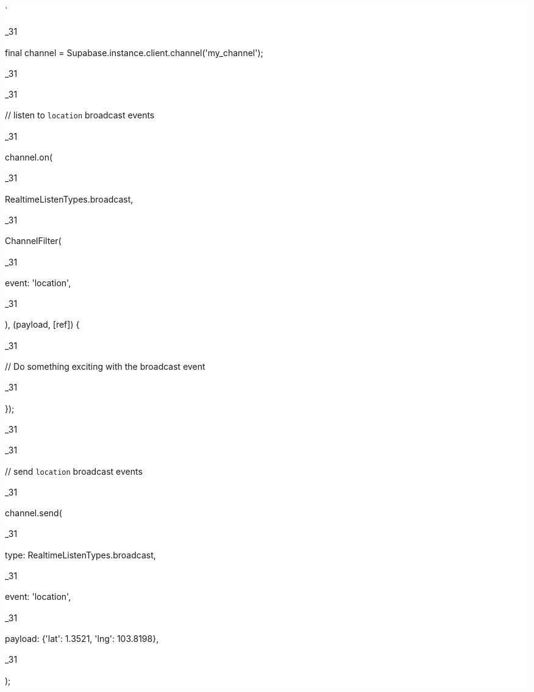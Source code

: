 `  

_31

final channel = Supabase.instance.client.channel('my_channel');

_31

_31

// listen to `location` broadcast events

_31

channel.on(

_31

RealtimeListenTypes.broadcast,

_31

ChannelFilter(

_31

event: 'location',

_31

), (payload, [ref]) {

_31

// Do something exciting with the broadcast event

_31

});

_31

_31

// send `location` broadcast events

_31

channel.send(

_31

type: RealtimeListenTypes.broadcast,

_31

event: 'location',

_31

payload: {'lat': 1.3521, 'lng': 103.8198},

_31

);
